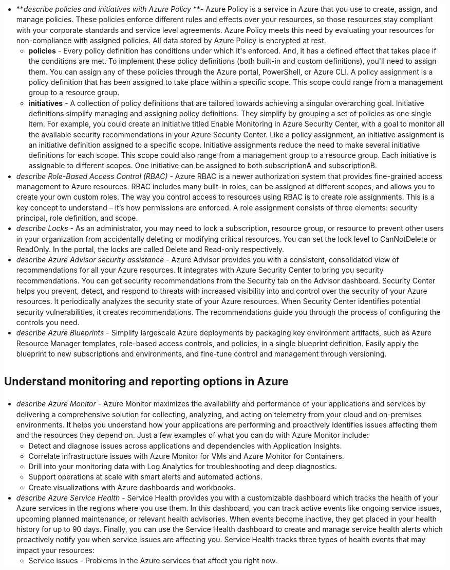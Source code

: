 * **_describe policies and initiatives with Azure Policy_ **- Azure Policy is a service in Azure that you use to create, assign, and manage policies. These policies enforce different rules and effects over your resources, so those resources stay compliant with your corporate standards and service level agreements. Azure Policy meets this need by evaluating your resources for non-compliance with assigned policies. All data stored by Azure Policy is encrypted at rest.
  * **policies** - Every policy definition has conditions under which it's enforced. And, it has a defined effect that takes place if the conditions are met. To implement these policy definitions (both built-in and custom definitions), you'll need to assign them. You can assign any of these policies through the Azure portal, PowerShell, or Azure CLI. A policy assignment is a policy definition that has been assigned to take place within a specific scope. This scope could range from a management group to a resource group.
  * **initiatives** - A collection of policy definitions that are tailored towards achieving a singular overarching goal. Initiative definitions simplify managing and assigning policy definitions. They simplify by grouping a set of policies as one single item. For example, you could create an initiative titled Enable Monitoring in Azure Security Center, with a goal to monitor all the available security recommendations in your Azure Security Center. Like a policy assignment, an initiative assignment is an initiative definition assigned to a specific scope. Initiative assignments reduce the need to make several initiative definitions for each scope. This scope could also range from a management group to a resource group. Each initiative is assignable to different scopes. One initiative can be assigned to both subscriptionA and subscriptionB.
* _describe Role-Based Access Control (RBAC)_ - Azure RBAC is a newer authorization system that provides fine-grained access management to Azure resources. RBAC includes many built-in roles, can be assigned at different scopes, and allows you to create your own custom roles. The way you control access to resources using RBAC is to create role assignments. This is a key concept to understand – it’s how permissions are enforced. A role assignment consists of three elements: security principal, role definition, and scope.
* _describe Locks_ - As an administrator, you may need to lock a subscription, resource group, or resource to prevent other users in your organization from accidentally deleting or modifying critical resources. You can set the lock level to CanNotDelete or ReadOnly. In the portal, the locks are called Delete and Read-only respectively.
* _describe Azure Advisor security assistance_ - Azure Advisor provides you with a consistent, consolidated view of recommendations for all your Azure resources. It integrates with Azure Security Center to bring you security recommendations. You can get security recommendations from the Security tab on the Advisor dashboard. Security Center helps you prevent, detect, and respond to threats with increased visibility into and control over the security of your Azure resources. It periodically analyzes the security state of your Azure resources. When Security Center identifies potential security vulnerabilities, it creates recommendations. The recommendations guide you through the process of configuring the controls you need.
* _describe Azure Blueprints_ - Simplify largescale Azure deployments by packaging key environment artifacts, such as Azure Resource Manager templates, role-based access controls, and policies, in a single blueprint definition. Easily apply the blueprint to new subscriptions and environments, and fine-tune control and management through versioning.

## Understand monitoring and reporting options in Azure

* _describe Azure Monitor_ - Azure Monitor maximizes the availability and performance of your applications and services by delivering a comprehensive solution for collecting, analyzing, and acting on telemetry from your cloud and on-premises environments. It helps you understand how your applications are performing and proactively identifies issues affecting them and the resources they depend on. Just a few examples of what you can do with Azure Monitor include:
  * Detect and diagnose issues across applications and dependencies with Application Insights.
  * Correlate infrastructure issues with Azure Monitor for VMs and Azure Monitor for Containers.
  * Drill into your monitoring data with Log Analytics for troubleshooting and deep diagnostics.
  * Support operations at scale with smart alerts and automated actions.
  * Create visualizations with Azure dashboards and workbooks.
* _describe Azure Service Health_ - Service Health provides you with a customizable dashboard which tracks the health of your Azure services in the regions where you use them. In this dashboard, you can track active events like ongoing service issues, upcoming planned maintenance, or relevant health advisories. When events become inactive, they get placed in your health history for up to 90 days. Finally, you can use the Service Health dashboard to create and manage service health alerts which proactively notify you when service issues are affecting you. Service Health tracks three types of health events that may impact your resources:
  * Service issues - Problems in the Azure services that affect you right now.